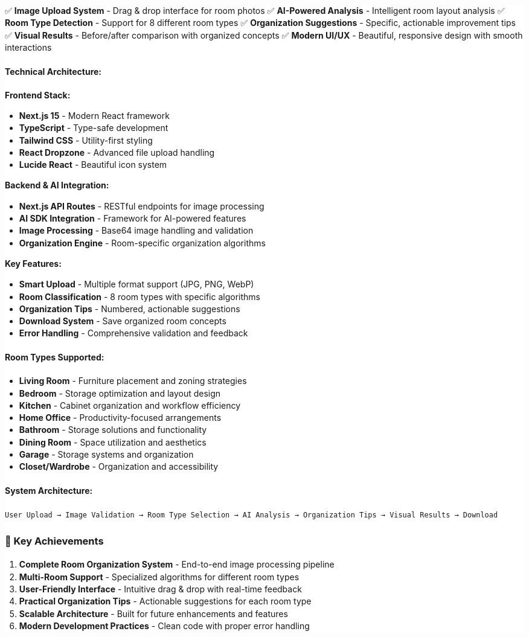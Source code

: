 ✅ **Image Upload System** - Drag & drop interface for room photos
✅ **AI-Powered Analysis** - Intelligent room layout analysis
✅ **Room Type Detection** - Support for 8 different room types
✅ **Organization Suggestions** - Specific, actionable improvement tips
✅ **Visual Results** - Before/after comparison with organized concepts
✅ **Modern UI/UX** - Beautiful, responsive design with smooth interactions

#### **Technical Architecture:**

**Frontend Stack:**

- **Next.js 15** - Modern React framework
- **TypeScript** - Type-safe development
- **Tailwind CSS** - Utility-first styling
- **React Dropzone** - Advanced file upload handling
- **Lucide React** - Beautiful icon system

**Backend & AI Integration:**

- **Next.js API Routes** - RESTful endpoints for image processing
- **AI SDK Integration** - Framework for AI-powered features
- **Image Processing** - Base64 image handling and validation
- **Organization Engine** - Room-specific organization algorithms

**Key Features:**

- **Smart Upload** - Multiple format support (JPG, PNG, WebP)
- **Room Classification** - 8 room types with specific algorithms
- **Organization Tips** - Numbered, actionable suggestions
- **Download System** - Save organized room concepts
- **Error Handling** - Comprehensive validation and feedback

#### **Room Types Supported:**

- **Living Room** - Furniture placement and zoning strategies
- **Bedroom** - Storage optimization and layout design
- **Kitchen** - Cabinet organization and workflow efficiency
- **Home Office** - Productivity-focused arrangements
- **Bathroom** - Storage solutions and functionality
- **Dining Room** - Space utilization and aesthetics
- **Garage** - Storage systems and organization
- **Closet/Wardrobe** - Organization and accessibility

#### **System Architecture:**

```
User Upload → Image Validation → Room Type Selection → AI Analysis → Organization Tips → Visual Results → Download
```

### 🎯 Key Achievements

1. **Complete Room Organization System** - End-to-end image processing pipeline
2. **Multi-Room Support** - Specialized algorithms for different room types
3. **User-Friendly Interface** - Intuitive drag & drop with real-time feedback
4. **Practical Organization Tips** - Actionable suggestions for each room type
5. **Scalable Architecture** - Built for future enhancements and features
6. **Modern Development Practices** - Clean code with proper error handling
